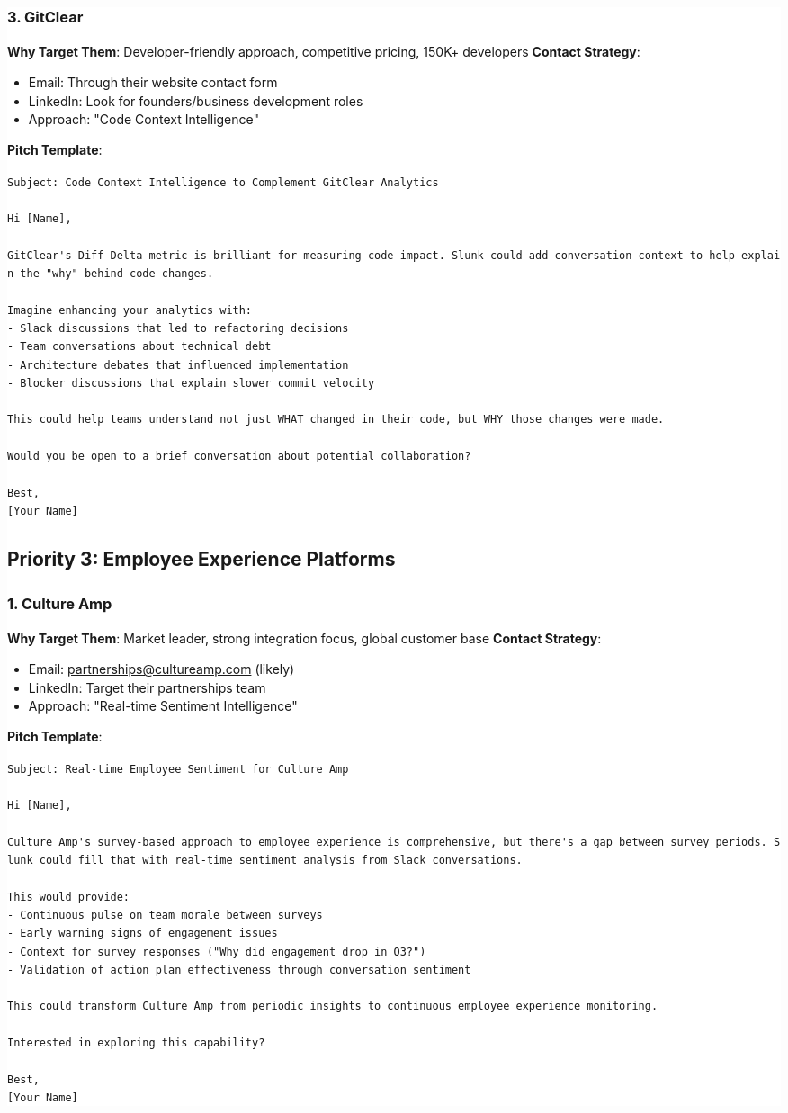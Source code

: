### 3. GitClear
**Why Target Them**: Developer-friendly approach, competitive pricing, 150K+ developers
**Contact Strategy**:
- Email: Through their website contact form
- LinkedIn: Look for founders/business development roles
- Approach: "Code Context Intelligence"

**Pitch Template**:
```
Subject: Code Context Intelligence to Complement GitClear Analytics

Hi [Name],

GitClear's Diff Delta metric is brilliant for measuring code impact. Slunk could add conversation context to help explain the "why" behind code changes.

Imagine enhancing your analytics with:
- Slack discussions that led to refactoring decisions
- Team conversations about technical debt
- Architecture debates that influenced implementation
- Blocker discussions that explain slower commit velocity

This could help teams understand not just WHAT changed in their code, but WHY those changes were made.

Would you be open to a brief conversation about potential collaboration?

Best,
[Your Name]
```

## Priority 3: Employee Experience Platforms

### 1. Culture Amp
**Why Target Them**: Market leader, strong integration focus, global customer base
**Contact Strategy**:
- Email: partnerships@cultureamp.com (likely)
- LinkedIn: Target their partnerships team
- Approach: "Real-time Sentiment Intelligence"

**Pitch Template**:
```
Subject: Real-time Employee Sentiment for Culture Amp

Hi [Name],

Culture Amp's survey-based approach to employee experience is comprehensive, but there's a gap between survey periods. Slunk could fill that with real-time sentiment analysis from Slack conversations.

This would provide:
- Continuous pulse on team morale between surveys
- Early warning signs of engagement issues
- Context for survey responses ("Why did engagement drop in Q3?")
- Validation of action plan effectiveness through conversation sentiment

This could transform Culture Amp from periodic insights to continuous employee experience monitoring.

Interested in exploring this capability?

Best,
[Your Name]
```
